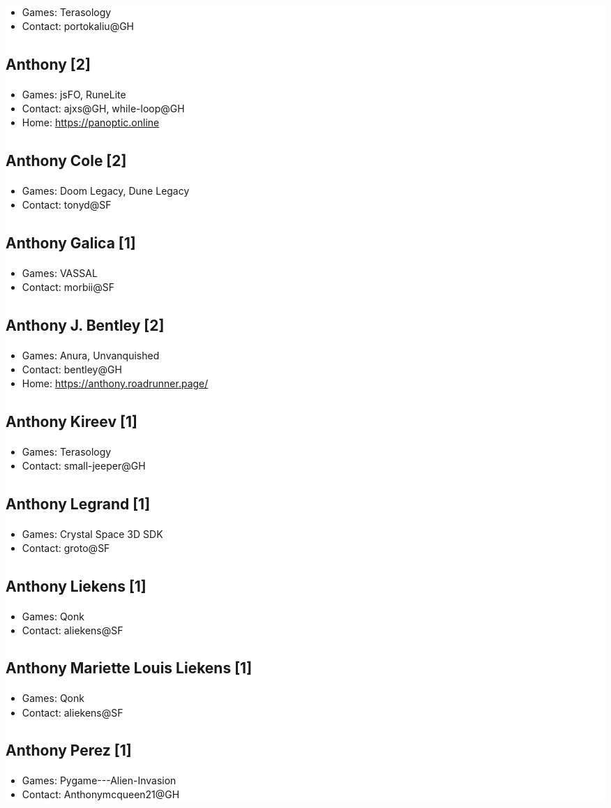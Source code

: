 - Games: Terasology
- Contact: portokaliu@GH

## Anthony [2]

- Games: jsFO, RuneLite
- Contact: ajxs@GH, while-loop@GH
- Home: https://panoptic.online

## Anthony Cole [2]

- Games: Doom Legacy, Dune Legacy
- Contact: tonyd@SF

## Anthony Galica [1]

- Games: VASSAL
- Contact: morbii@SF

## Anthony J. Bentley [2]

- Games: Anura, Unvanquished
- Contact: bentley@GH
- Home: https://anthony.roadrunner.page/

## Anthony Kireev [1]

- Games: Terasology
- Contact: small-jeeper@GH

## Anthony Legrand [1]

- Games: Crystal Space 3D SDK
- Contact: groto@SF

## Anthony Liekens [1]

- Games: Qonk
- Contact: aliekens@SF

## Anthony Mariette Louis Liekens [1]

- Games: Qonk
- Contact: aliekens@SF

## Anthony Perez [1]

- Games: Pygame---Alien-Invasion
- Contact: Anthonymcqueen21@GH


[comment]: # (partly autogenerated content, edit with care, read the manual before)